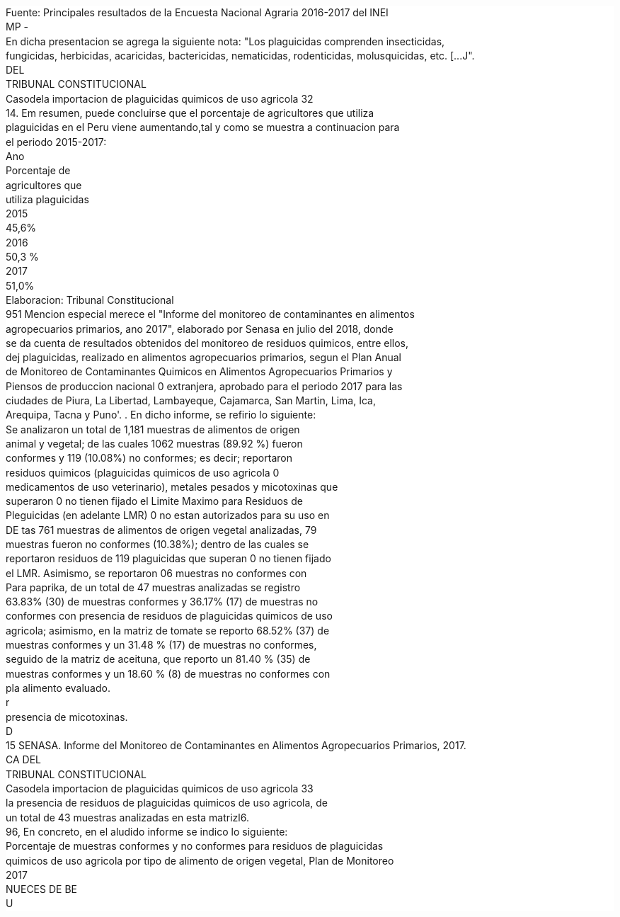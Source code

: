 Fuente: Principales resultados de la Encuesta Nacional Agraria 2016-2017 del INEI  
MP -  
En dicha presentacion se agrega la siguiente nota: "Los plaguicidas comprenden insecticidas,  
fungicidas, herbicidas, acaricidas, bactericidas, nematicidas, rodenticidas, molusquicidas, etc. [...J".  
DEL  
TRIBUNAL CONSTITUCIONAL  
Casodela importacion de plaguicidas quimicos de uso agricola 32  
14. Em resumen, puede concluirse que el porcentaje de agricultores que utiliza  
plaguicidas en el Peru viene aumentando,tal y como se muestra a continuacion para  
el periodo 2015-2017:  
Ano  
Porcentaje de  
agricultores que  
utiliza plaguicidas  
2015  
45,6%  
2016  
50,3 %  
2017  
51,0%  
Elaboracion: Tribunal Constitucional  
951 Mencion especial merece el "Informe del monitoreo de contaminantes en alimentos  
agropecuarios primarios, ano 2017", elaborado por Senasa en julio del 2018, donde  
se da cuenta de resultados obtenidos del monitoreo de residuos quimicos, entre ellos,  
dej plaguicidas, realizado en alimentos agropecuarios primarios, segun el Plan Anual  
de Monitoreo de Contaminantes Quimicos en Alimentos Agropecuarios Primarios y  
Piensos de produccion nacional 0 extranjera, aprobado para el periodo 2017 para las  
ciudades de Piura, La Libertad, Lambayeque, Cajamarca, San Martin, Lima, Ica,  
Arequipa, Tacna y Puno'. . En dicho informe, se refirio lo siguiente:  
Se analizaron un total de 1,181 muestras de alimentos de origen  
animal y vegetal; de las cuales 1062 muestras (89.92 %) fueron  
conformes y 119 (10.08%) no conformes; es decir; reportaron  
residuos quimicos (plaguicidas quimicos de uso agricola 0  
medicamentos de uso veterinario), metales pesados y micotoxinas que  
superaron 0 no tienen fijado el Limite Maximo para Residuos de  
Pleguicidas (en adelante LMR) 0 no estan autorizados para su uso en  
DE tas 761 muestras de alimentos de origen vegetal analizadas, 79  
muestras fueron no conformes (10.38%); dentro de las cuales se  
reportaron residuos de 119 plaguicidas que superan 0 no tienen fijado  
el LMR. Asimismo, se reportaron 06 muestras no conformes con  
Para paprika, de un total de 47 muestras analizadas se registro  
63.83% (30) de muestras conformes y 36.17% (17) de muestras no  
conformes con presencia de residuos de plaguicidas quimicos de uso  
agricola; asimismo, en la matriz de tomate se reporto 68.52% (37) de  
muestras conformes y un 31.48 % (17) de muestras no conformes,  
seguido de la matriz de aceituna, que reporto un 81.40 % (35) de  
muestras conformes y un 18.60 % (8) de muestras no conformes con  
pla alimento evaluado.  
r  
presencia de micotoxinas.  
D  
15 SENASA. Informe del Monitoreo de Contaminantes en Alimentos Agropecuarios Primarios, 2017.  
CA DEL  
TRIBUNAL CONSTITUCIONAL  
Casodela importacion de plaguicidas quimicos de uso agricola 33  
la presencia de residuos de plaguicidas quimicos de uso agricola, de  
un total de 43 muestras analizadas en esta matrizl6.  
96, En concreto, en el aludido informe se indico lo siguiente:  
Porcentaje de muestras conformes y no conformes para residuos de plaguicidas  
quimicos de uso agricola por tipo de alimento de origen vegetal, Plan de Monitoreo  
2017  
NUECES DE BE  
U  